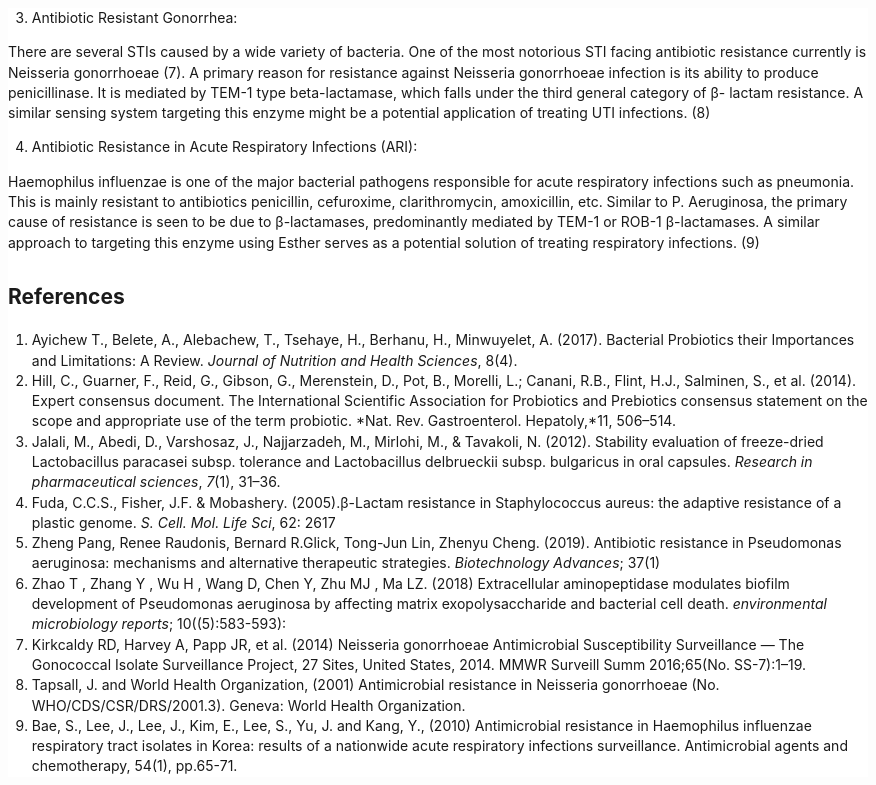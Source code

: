 3. Antibiotic Resistant Gonorrhea:

There are several STIs caused by a wide variety of bacteria. One of the most notorious STI facing antibiotic resistance currently is Neisseria gonorrhoeae (7). A primary reason for resistance against Neisseria gonorrhoeae infection is its ability to produce penicillinase. It is mediated by TEM-1 type beta-lactamase, which falls under the third general category of β- lactam resistance. A similar sensing system targeting this enzyme might be a potential application of treating UTI infections. (8)

4. Antibiotic Resistance in Acute Respiratory Infections (ARI):

Haemophilus influenzae is one of the major bacterial pathogens responsible for acute respiratory infections such as pneumonia. This is mainly resistant to antibiotics penicillin, cefuroxime, clarithromycin, amoxicillin, etc. Similar to P. Aeruginosa, the primary cause of resistance is seen to be due to β-lactamases, predominantly mediated by TEM-1 or ROB-1 β-lactamases. A similar approach to targeting this enzyme using Esther serves as a potential solution of treating respiratory infections. (9)

## References

1. Ayichew T., Belete, A., Alebachew, T., Tsehaye, H., Berhanu, H., Minwuyelet, A. (2017). Bacterial Probiotics their Importances and Limitations: A Review. *Journal of Nutrition and Health Sciences*, 8(4).
2. Hill, C., Guarner, F., Reid, G., Gibson, G., Merenstein, D., Pot, B., Morelli, L.; Canani, R.B., Flint, H.J., Salminen, S., et al. (2014). Expert consensus document. The International Scientific Association for Probiotics and Prebiotics consensus statement on the scope and appropriate use of the term probiotic. *Nat. Rev. Gastroenterol. Hepatoly,*11, 506–514.
3. Jalali, M., Abedi, D., Varshosaz, J., Najjarzadeh, M., Mirlohi, M., & Tavakoli, N. (2012). Stability evaluation of freeze-dried Lactobacillus paracasei subsp. tolerance and Lactobacillus delbrueckii subsp. bulgaricus in oral capsules. *Research in pharmaceutical sciences*, *7*(1), 31–36.
4. Fuda, C.C.S., Fisher, J.F. & Mobashery. (2005).β-Lactam resistance in Staphylococcus aureus: the adaptive resistance of a plastic genome. _S. Cell. Mol. Life Sci_, 62: 2617
5. Zheng Pang, Renee Raudonis, Bernard R.Glick, Tong-Jun Lin, Zhenyu Cheng. (2019). Antibiotic resistance in Pseudomonas aeruginosa: mechanisms and alternative therapeutic strategies. _Biotechnology Advances_; 37(1)
6. Zhao T , Zhang Y , Wu H , Wang D, Chen Y, Zhu MJ , Ma LZ. (2018) Extracellular aminopeptidase modulates biofilm development of Pseudomonas aeruginosa by affecting matrix exopolysaccharide and bacterial cell death. _environmental microbiology reports_; 10((5):583-593):
7. Kirkcaldy RD, Harvey A, Papp JR, et al. (2014) Neisseria gonorrhoeae Antimicrobial Susceptibility Surveillance — The Gonococcal Isolate Surveillance Project, 27 Sites, United States, 2014. MMWR Surveill Summ 2016;65(No. SS-7):1–19.
8. Tapsall, J. and World Health Organization, (2001) Antimicrobial resistance in Neisseria gonorrhoeae (No. WHO/CDS/CSR/DRS/2001.3). Geneva: World Health Organization.
9. Bae, S., Lee, J., Lee, J., Kim, E., Lee, S., Yu, J. and Kang, Y., (2010) Antimicrobial resistance in Haemophilus influenzae respiratory tract isolates in Korea: results of a nationwide acute respiratory infections surveillance. Antimicrobial agents and chemotherapy, 54(1), pp.65-71.
